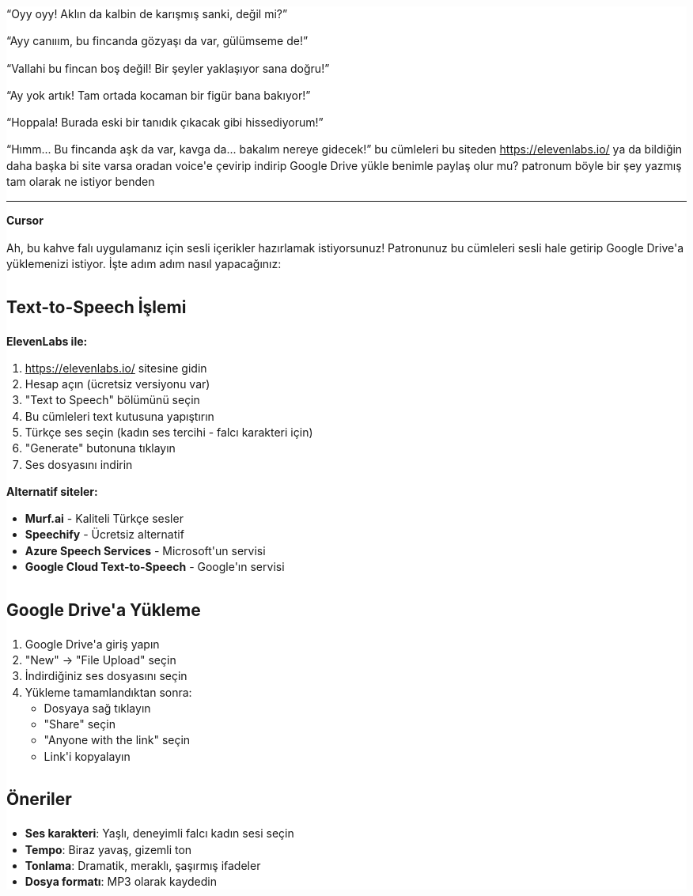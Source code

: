 “Oyy oyy! Aklın da kalbin de karışmış sanki, değil mi?”

“Ayy canııım, bu fincanda gözyaşı da var, gülümseme de!”

“Vallahi bu fincan boş değil! Bir şeyler yaklaşıyor sana doğru!”

“Ay yok artık! Tam ortada kocaman bir figür bana bakıyor!”

“Hoppala! Burada eski bir tanıdık çıkacak gibi hissediyorum!”

“Hımm... Bu fincanda aşk da var, kavga da... bakalım nereye gidecek!”                    bu cümleleri bu siteden https://elevenlabs.io/ ya da bildiğin daha başka bi site varsa oradan voice'e çevirip indirip Google Drive yükle benimle paylaş olur mu?   patronum böyle bir şey yazmış tam olarak ne istiyor benden

---

**Cursor**

Ah, bu kahve falı uygulamanız için sesli içerikler hazırlamak istiyorsunuz! Patronunuz bu cümleleri sesli hale getirip Google Drive'a yüklemenizi istiyor. İşte adım adım nasıl yapacağınız:

## Text-to-Speech İşlemi

**ElevenLabs ile:**
1. https://elevenlabs.io/ sitesine gidin
2. Hesap açın (ücretsiz versiyonu var)
3. "Text to Speech" bölümünü seçin
4. Bu cümleleri text kutusuna yapıştırın
5. Türkçe ses seçin (kadın ses tercihi - falcı karakteri için)
6. "Generate" butonuna tıklayın
7. Ses dosyasını indirin

**Alternatif siteler:**
- **Murf.ai** - Kaliteli Türkçe sesler
- **Speechify** - Ücretsiz alternatif
- **Azure Speech Services** - Microsoft'un servisi
- **Google Cloud Text-to-Speech** - Google'ın servisi

## Google Drive'a Yükleme

1. Google Drive'a giriş yapın
2. "New" → "File Upload" seçin
3. İndirdiğiniz ses dosyasını seçin
4. Yükleme tamamlandıktan sonra:
   - Dosyaya sağ tıklayın
   - "Share" seçin
   - "Anyone with the link" seçin
   - Link'i kopyalayın

## Öneriler

- **Ses karakteri**: Yaşlı, deneyimli falcı kadın sesi seçin
- **Tempo**: Biraz yavaş, gizemli ton
- **Tonlama**: Dramatik, meraklı, şaşırmış ifadeler
- **Dosya formatı**: MP3 olarak kaydedin
